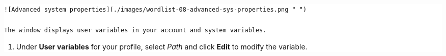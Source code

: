 	![Advanced system properties](./images/wordlist-08-advanced-sys-properties.png " ")

	The window displays user variables in your account and system variables.

1. Under **User variables** for your profile, select *Path* and click **Edit** to modify the variable.
